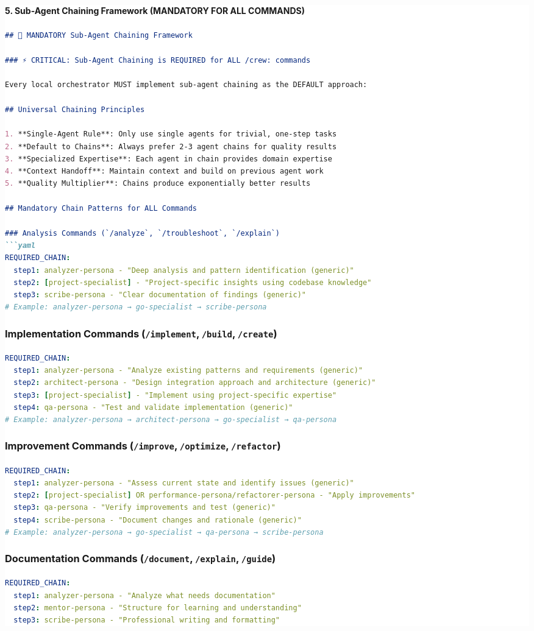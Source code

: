 
#### 5. Sub-Agent Chaining Framework (MANDATORY FOR ALL COMMANDS)
```markdown
## 🔗 MANDATORY Sub-Agent Chaining Framework

### ⚡ CRITICAL: Sub-Agent Chaining is REQUIRED for ALL /crew: commands

Every local orchestrator MUST implement sub-agent chaining as the DEFAULT approach:

## Universal Chaining Principles

1. **Single-Agent Rule**: Only use single agents for trivial, one-step tasks
2. **Default to Chains**: Always prefer 2-3 agent chains for quality results  
3. **Specialized Expertise**: Each agent in chain provides domain expertise
4. **Context Handoff**: Maintain context and build on previous agent work
5. **Quality Multiplier**: Chains produce exponentially better results

## Mandatory Chain Patterns for ALL Commands

### Analysis Commands (`/analyze`, `/troubleshoot`, `/explain`)
```yaml
REQUIRED_CHAIN:
  step1: analyzer-persona - "Deep analysis and pattern identification (generic)"
  step2: [project-specialist] - "Project-specific insights using codebase knowledge" 
  step3: scribe-persona - "Clear documentation of findings (generic)"
# Example: analyzer-persona → go-specialist → scribe-persona
```

### Implementation Commands (`/implement`, `/build`, `/create`)
```yaml
REQUIRED_CHAIN:
  step1: analyzer-persona - "Analyze existing patterns and requirements (generic)"
  step2: architect-persona - "Design integration approach and architecture (generic)"
  step3: [project-specialist] - "Implement using project-specific expertise"
  step4: qa-persona - "Test and validate implementation (generic)"
# Example: analyzer-persona → architect-persona → go-specialist → qa-persona
```

### Improvement Commands (`/improve`, `/optimize`, `/refactor`)
```yaml
REQUIRED_CHAIN:
  step1: analyzer-persona - "Assess current state and identify issues (generic)"
  step2: [project-specialist] OR performance-persona/refactorer-persona - "Apply improvements"
  step3: qa-persona - "Verify improvements and test (generic)"
  step4: scribe-persona - "Document changes and rationale (generic)"
# Example: analyzer-persona → go-specialist → qa-persona → scribe-persona
```

### Documentation Commands (`/document`, `/explain`, `/guide`)
```yaml
REQUIRED_CHAIN:
  step1: analyzer-persona - "Analyze what needs documentation"
  step2: mentor-persona - "Structure for learning and understanding"
  step3: scribe-persona - "Professional writing and formatting"
```
